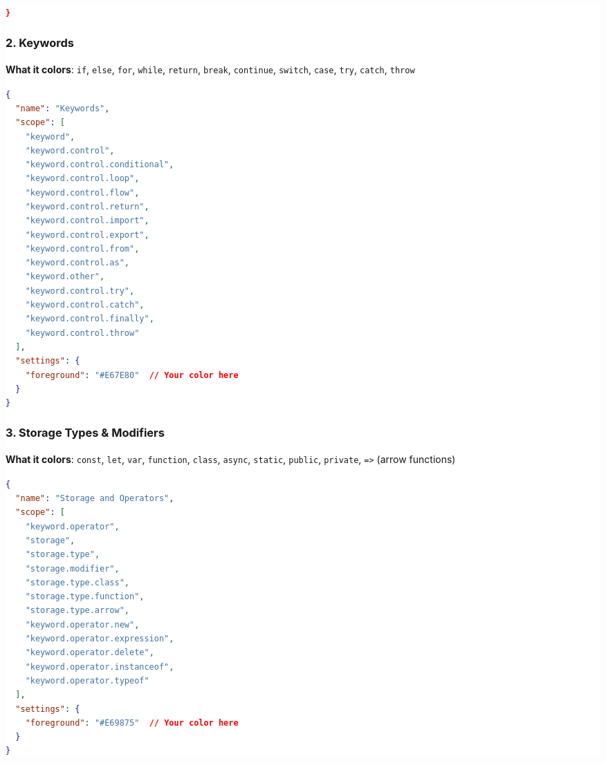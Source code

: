 ```json
}
```

### 2. Keywords
**What it colors**: `if`, `else`, `for`, `while`, `return`, `break`, `continue`, `switch`, `case`, `try`, `catch`, `throw`
```json
{
  "name": "Keywords",
  "scope": [
    "keyword",
    "keyword.control",
    "keyword.control.conditional",
    "keyword.control.loop",
    "keyword.control.flow",
    "keyword.control.return",
    "keyword.control.import",
    "keyword.control.export",
    "keyword.control.from",
    "keyword.control.as",
    "keyword.other",
    "keyword.control.try",
    "keyword.control.catch",
    "keyword.control.finally",
    "keyword.control.throw"
  ],
  "settings": {
    "foreground": "#E67E80"  // Your color here
  }
}
```

### 3. Storage Types & Modifiers
**What it colors**: `const`, `let`, `var`, `function`, `class`, `async`, `static`, `public`, `private`, `=>` (arrow functions)
```json
{
  "name": "Storage and Operators",
  "scope": [
    "keyword.operator",
    "storage",
    "storage.type",
    "storage.modifier",
    "storage.type.class",
    "storage.type.function",
    "storage.type.arrow",
    "keyword.operator.new",
    "keyword.operator.expression",
    "keyword.operator.delete",
    "keyword.operator.instanceof",
    "keyword.operator.typeof"
  ],
  "settings": {
    "foreground": "#E69875"  // Your color here
  }
}
```
